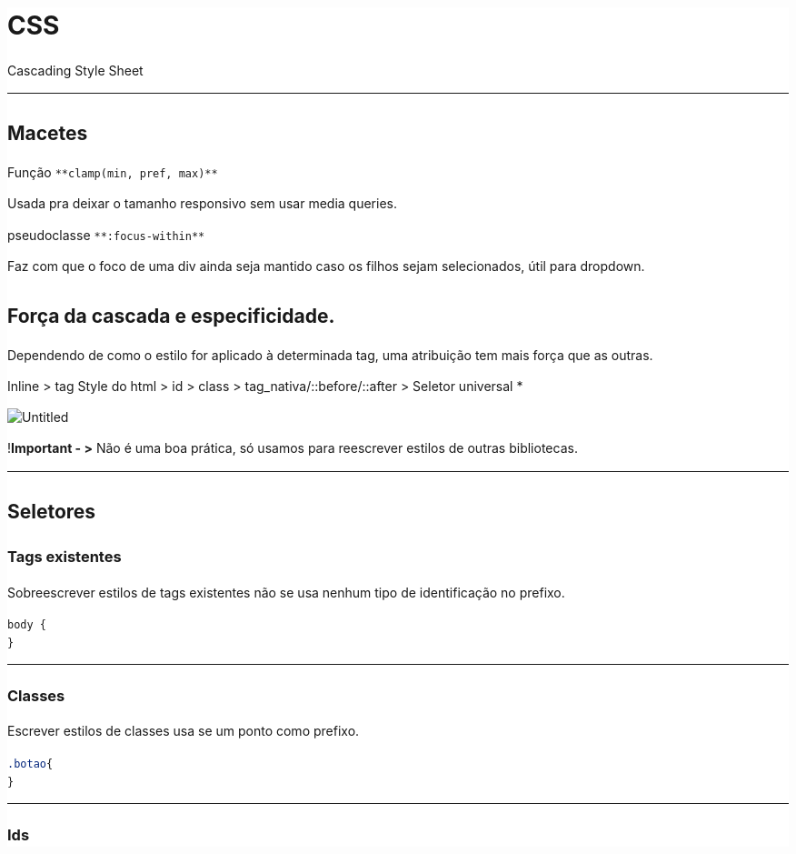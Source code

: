# CSS

Cascading Style Sheet

---

## Macetes

Função `**clamp(min, pref, max)**`

Usada pra deixar o tamanho responsivo sem usar media queries.

pseudoclasse `**:focus-within**`

Faz com que o foco de uma div ainda seja mantido caso os filhos sejam selecionados, útil para dropdown.

## Força da cascada e especificidade.

Dependendo de como o estilo for aplicado à determinada tag, uma atribuição tem mais força que as outras.

Inline > tag Style do html > id > class > tag_nativa/::before/::after > Seletor universal *

![Untitled](CSS%2067cda6a9389742ad9adba0fe4254ca4f/Untitled.png)

!**Important - >** Não é uma boa prática, só usamos para reescrever estilos de outras bibliotecas.

---

## Seletores

### Tags existentes

Sobreescrever estilos de tags existentes não se usa nenhum tipo de identificação no prefixo.

```css
body {
}
```

---

### Classes

Escrever estilos de classes usa se um ponto como prefixo.

```css
.botao{
}
```

---

### Ids
